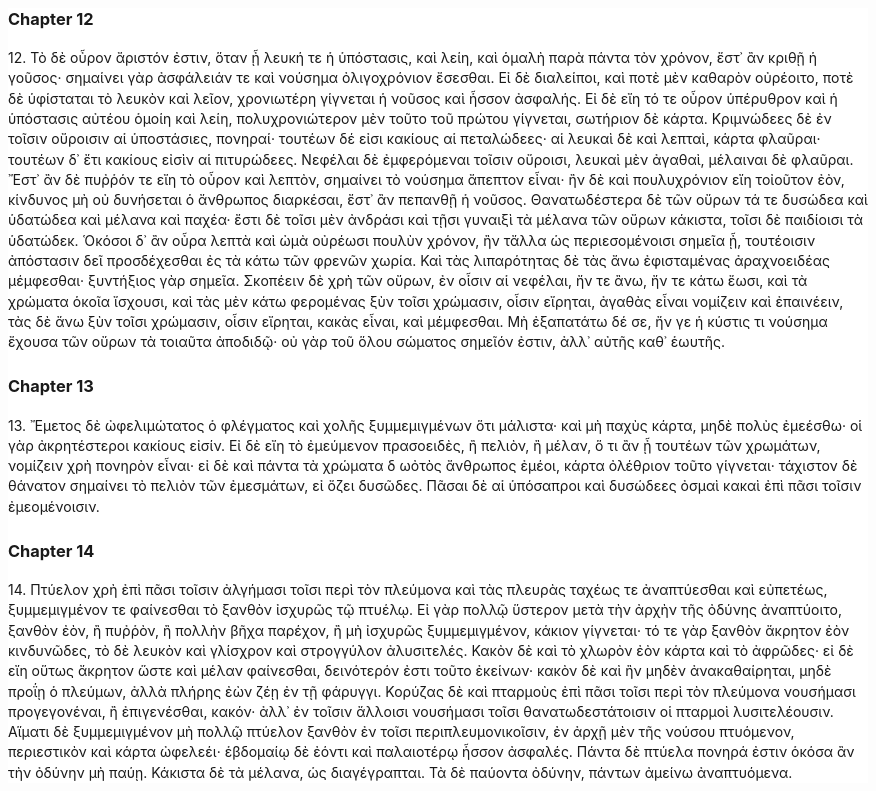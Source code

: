 
### Chapter 12

<p>12. Τὸ δὲ οὖρον ἄριστόν ἐστιν, ὅταν ᾖ λευκή τε ἡ ὑπόστασις, <lb/>καὶ λείη,
                        καὶ ὁμαλὴ παρὰ πάντα τὸν χρόνον, ἔστ᾿ ἂν κριθῇ ἡ <pb n="140"/> γοῦσος·
                        σημαίνει γὰρ ἀσφάλειάν τε καὶ νούσημα ὀλιγοχρόνιον <lb/>ἔσεσθαι. Εἰ δὲ
                        διαλείποι, καὶ ποτὲ μὲν καθαρὸν οὐρέοιτο, ποτὲ <lb/>δὲ ὑφίσταται τὸ λευκὸν
                        καὶ λεῖον, χρονιωτέρη γίγνεται ἡ νοῦσος <lb/>καὶ ἧσσον ἀσφαλής. Εἰ δὲ εἴη τό
                        τε οὖρον ὑπέρυθρον καὶ ἡ ὑπόστασις <lb/>αὐτέου ὁμοίη καὶ λείη,
                        πολυχρονιώτερον μὲν τοῦτο τοῦ πρώτου <lb/>γίγνεται, σωτήριον δὲ κάρτα.
                        Κριμνώδεες δὲ ἐν τοῖσιν οὔροισιν <lb/>αἱ ὑποστάσιες, πονηραί· τουτέων δέ
                        εἰσι κακίους αἱ πεταλώδεες· <lb/>αἱ λευκαὶ δὲ καὶ λεπταὶ, κάρτα φλαῦραι·
                        τουτέων δ᾿ <lb/>ἔτι κακίους εἰσὶν αἱ πιτυρώδεες. Νεφέλαι δὲ ἐμφερόμεναι
                        τοῖσιν <lb/>οὔροισι, λευκαὶ μὲν ἀγαθαὶ, μέλαιναι δὲ φλαῦραι. Ἔστ᾿ ἂν δὲ
                        <lb/>πυῤῥόν τε εἴη τὸ οὖρον καὶ λεπτὸν, σημαίνει τὸ νούσημα ἄπεπτον
                        <lb/>εἶναι· ἢν δὲ καὶ πουλυχρόνιον εἴη τοἰοῦτον ἐὸν, κίνδυνος μὴ οὐ
                        <lb/>δυνήσεται ὁ ἄνθρωπος διαρκέσαι, ἔστ᾿ ἂν πεπανθῇ ἡ νοῦσος. <pb n="142"/>
                        Θανατωδέστερα δὲ τῶν οὔρων τά τε δυσώδεα καὶ ὑδατώδεα καὶ <lb/>μέλανα καὶ
                        παχέα· ἔστι δὲ τοῖσι μὲν ἀνδράσι καὶ τῇσι γυναιξὶ <lb/>τὰ μέλανα τῶν οὔρων
                        κάκιστα, τοῖσι δὲ παιδίοισι τὰ ὑδατώδεκ. <lb/>Ὁκόσοι δ᾿ ἂν οὖρα λεπτὰ καὶ
                        ὠμὰ οὐρέωσι πουλὺν χρόνον, ἢν <lb/>τἄλλα ὡς περιεσομένοισι σημεῖα ᾖ,
                        τουτέοισιν ἀπόστασιν δεῖ <lb/>προσδέχεσθαι ἐς τὰ κάτω τῶν φρενῶν χωρία. Καὶ
                        τὰς λιπαρότητας <lb/>δὲ τὰς ἄνω ἐφισταμένας ἀραχνοειδέας μέμφεσθαι·
                        ξυντήξιος γὰρ <lb/>σημεῖα. Σκοπέειν δὲ χρὴ τῶν οὔρων, ἐν οἷσιν αἱ νεφέλαι,
                        <lb/>ἤν τε ἂνω, ἤν τε κάτω ἔωσι, καὶ τὰ χρώματα ὁκοῖα ἴσχουσι, <lb/>καὶ τὰς
                        μὲν κάτω φερομένας ξὺν τοῖσι χρώμασιν, οἷσιν εἴρηται, <lb/>ἀγαθὰς εἶναι
                        νομίζειν καὶ ἐπαινέειν, τὰς δὲ ἄνω ξὺν τοῖσι χρώμασιν, <lb/>οἷσιν εἴρηται,
                        κακὰς εἶναι, καὶ μέμφεσθαι. Μὴ ἐξαπατάτω <lb/>δέ σε, ἤν γε ἡ κύστις τι
                        νούσημα ἔχουσα τῶν οὔρων τὰ τοιαῦτα <lb/>ἀποδιδῷ· οὐ γὰρ τοῦ ὅλου σώματος
                        σημεῖόν ἐστιν, ἀλλ᾿ αὐτῆς <lb/>καθ᾿ ἑωυτῆς. </p>


### Chapter 13

<p>13. Ἔμετος δὲ ὠφελιμώτατος ὁ φλέγματος καὶ χολῆς ξυμμεμιγμένων <pb n="144"/>
                        ὅτι μάλιστα· καὶ μὴ παχὺς κάρτα, μηδὲ πολὺς ἐμεέσθω· <lb/>οἱ γὰρ
                        ἀκρητέστεροι κακίους εἰσίν. Εἰ δὲ εἴη τὸ ἐμεύμενον <lb/>πρασοειδὲς, ἢ
                        πελιὸν, ἢ μέλαν, ὅ τι ἂν ᾖ τουτέων τῶν χρωμάτων, <lb/>νομίζειν χρὴ πονηρὸν
                        εἶναι· εἰ δὲ καὶ πάντα τὰ χρώματα δ ωὀτὸς <lb/>ἄνθρωπος ἐμέοι, κάρτα
                        ὀλέθριον τοῦτο γίγνεται· τάχιστον δὲ <lb/>θάνατον σημαίνει τὸ πελιὸν τῶν
                        ἐμεσμάτων, εἰ ὄζει δυσῶδες. <lb/>Πᾶσαι δὲ αἱ ὑπόσαπροι καὶ δυσώδεες ὀσμαὶ
                        κακαὶ ἐπὶ πᾶσι τοῖσιν ἐμεομένοισιν. </p>


### Chapter 14

<p>14. Πτύελον χρὴ ἐπὶ πᾶσι τοῖσιν ἀλγήμασι τοῖσι περὶ <lb/>τὸν πλεύμονα καὶ τὰς
                        πλευρὰς ταχέως τε ἀναπτύεσθαι καὶ <lb/>εὐπετέως, ξυμμεμιγμένον τε φαίνεσθαι
                        τὸ ξανθὸν ἰσχυρῶς τῷ <lb/>πτυέλῳ. Εἰ γὰρ πολλῷ ὕστερον μετὰ τὴν ἀρχὴν τῆς
                        ὀδύνης ἀναπτύοιτο, <lb/>ξανθὸν ἐὸν, ἢ πυῤῥὸν, ἢ πολλὴν βῆχα παρέχον, ἢ
                        <lb/>μὴ ἰσχυρῶς ξυμμεμιγμένον, κάκιον γίγνεται· τό τε γὰρ ξανθὸν <pb n="146"/> ἄκρητον ἐὸν κινδυνῶδες, τὸ δὲ λευκὸν καὶ γλίσχρον καὶ στρογγύλον
                        <lb/>ἀλυσιτελές. Κακὸν δὲ καὶ τὸ χλωρὸν ἐὸν κάρτα καὶ τὸ <lb/>ἀφρῶδες· εἰ δὲ
                        εἴη οὕτως ἄκρητον ὥστε καὶ μέλαν φαίνεσθαι, δεινότερόν <lb/>ἐστι τοῦτο
                        ἐκείνων· κακὸν δὲ καὶ ἢν μηδὲν ἀνακαθαίρηται, <lb/>μηδὲ προΐῃ ὁ πλεύμων,
                        ἀλλὰ πλήρης ἐὼν ζέῃ ἐν τῇ φάρυγγι. <lb/>Κορύζας δὲ καὶ πταρμοὺς ἐπὶ πᾶσι
                        τοῖσι περὶ τὸν <lb/>πλεύμονα νουσήμασι προγεγονέναι, ἢ ἐπιγενέσθαι, κακόν·
                        <lb/>ἀλλ᾿ ἐν τοῖσιν ἄλλοισι νουσήμασι τοῖσι θανατωδεστάτοισιν οἱ
                        <lb/>πταρμοὶ λυσιτελέουσιν. Αἵματι δὲ ξυμμεμιγμένον μὴ πολλῷ <lb/>πτύελον
                        ξανθὸν ἐν τοῖσι περιπλευμονικοῖσιν, ἐν ἀρχῇ μὲν <lb/>τῆς νούσου πτυόμενον,
                        περιεστικὸν καὶ κάρτα ὠφελεέι· <lb/>ἑβδομαίῳ δὲ ἐόντι καὶ παλαιοτέρῳ ἧσσον
                        ἀσφαλές. Πάντα <lb/>δὲ πτύελα πονηρά ἐστιν ὁκόσα ἂν τὴν ὀδύνην μὴ παύῃ.
                        <lb/>Κάκιστα δὲ τὰ μέλανα, ὡς διαγέγραπται. Τὰ δὲ παύοντα ὀδύνην,
                        <lb/>πάντων ἀμείνω ἀναπτυόμενα. </p>
